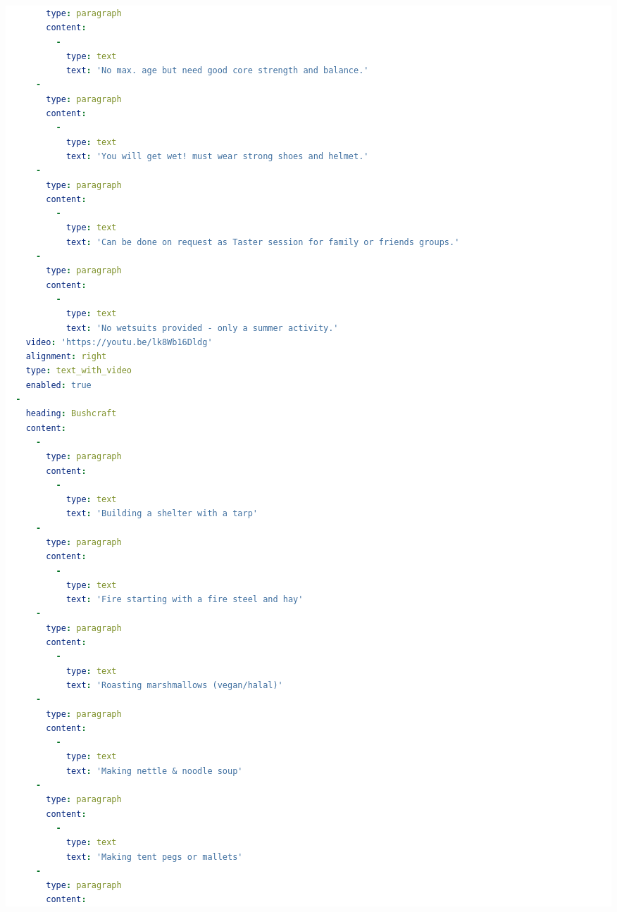 ```yaml
        type: paragraph
        content:
          -
            type: text
            text: 'No max. age but need good core strength and balance.'
      -
        type: paragraph
        content:
          -
            type: text
            text: 'You will get wet! must wear strong shoes and helmet.'
      -
        type: paragraph
        content:
          -
            type: text
            text: 'Can be done on request as Taster session for family or friends groups.'
      -
        type: paragraph
        content:
          -
            type: text
            text: 'No wetsuits provided - only a summer activity.'
    video: 'https://youtu.be/lk8Wb16Dldg'
    alignment: right
    type: text_with_video
    enabled: true
  -
    heading: Bushcraft
    content:
      -
        type: paragraph
        content:
          -
            type: text
            text: 'Building a shelter with a tarp'
      -
        type: paragraph
        content:
          -
            type: text
            text: 'Fire starting with a fire steel and hay'
      -
        type: paragraph
        content:
          -
            type: text
            text: 'Roasting marshmallows (vegan/halal)'
      -
        type: paragraph
        content:
          -
            type: text
            text: 'Making nettle & noodle soup'
      -
        type: paragraph
        content:
          -
            type: text
            text: 'Making tent pegs or mallets'
      -
        type: paragraph
        content:
```